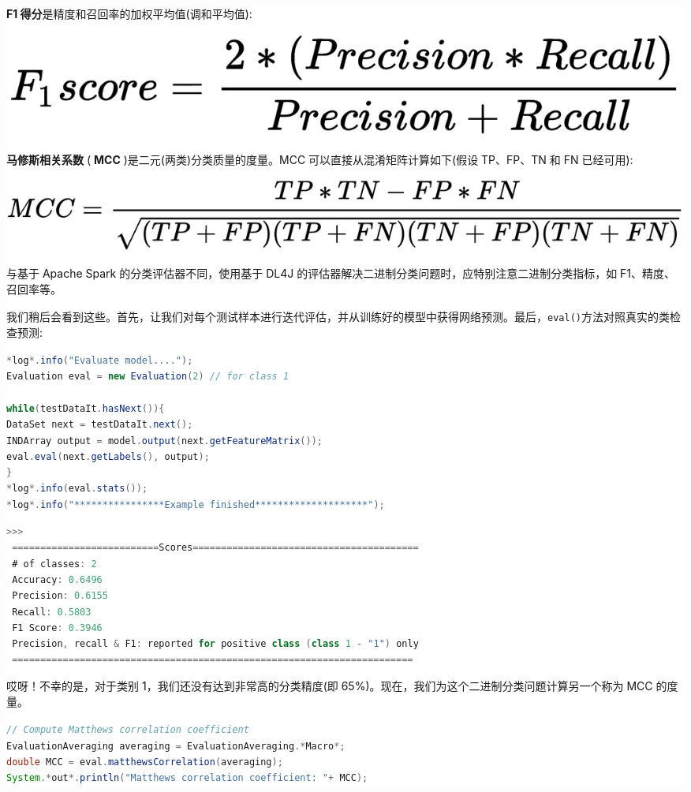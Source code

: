 **F1 得分**是精度和召回率的加权平均值(调和平均值):

![](img/a931ec3c-90b7-41a3-9800-5114b46a9dc2.png)

**马修斯相关系数** ( **MCC** )是二元(两类)分类质量的度量。MCC 可以直接从混淆矩阵计算如下(假设 TP、FP、TN 和 FN 已经可用):

![](img/69ca053d-0119-46ca-b39e-722ed60ced3c.png)

与基于 Apache Spark 的分类评估器不同，使用基于 DL4J 的评估器解决二进制分类问题时，应特别注意二进制分类指标，如 F1、精度、召回率等。

我们稍后会看到这些。首先，让我们对每个测试样本进行迭代评估，并从训练好的模型中获得网络预测。最后，`eval()`方法对照真实的类检查预测:

```java
*log*.info("Evaluate model...."); 
Evaluation eval = new Evaluation(2) // for class 1 

while(testDataIt.hasNext()){
DataSet next = testDataIt.next(); 
INDArray output = model.output(next.getFeatureMatrix());
eval.eval(next.getLabels(), output);
}
*log*.info(eval.stats());
*log*.info("****************Example finished********************");
```

```java
>>>
 ==========================Scores========================================
 # of classes: 2
 Accuracy: 0.6496
 Precision: 0.6155
 Recall: 0.5803
 F1 Score: 0.3946
 Precision, recall & F1: reported for positive class (class 1 - "1") only
 =======================================================================
```

哎呀！不幸的是，对于类别 1，我们还没有达到非常高的分类精度(即 65%)。现在，我们为这个二进制分类问题计算另一个称为 MCC 的度量。

```java
// Compute Matthews correlation coefficient 
EvaluationAveraging averaging = EvaluationAveraging.*Macro*; 
double MCC = eval.matthewsCorrelation(averaging); 
System.*out*.println("Matthews correlation coefficient: "+ MCC);
```
